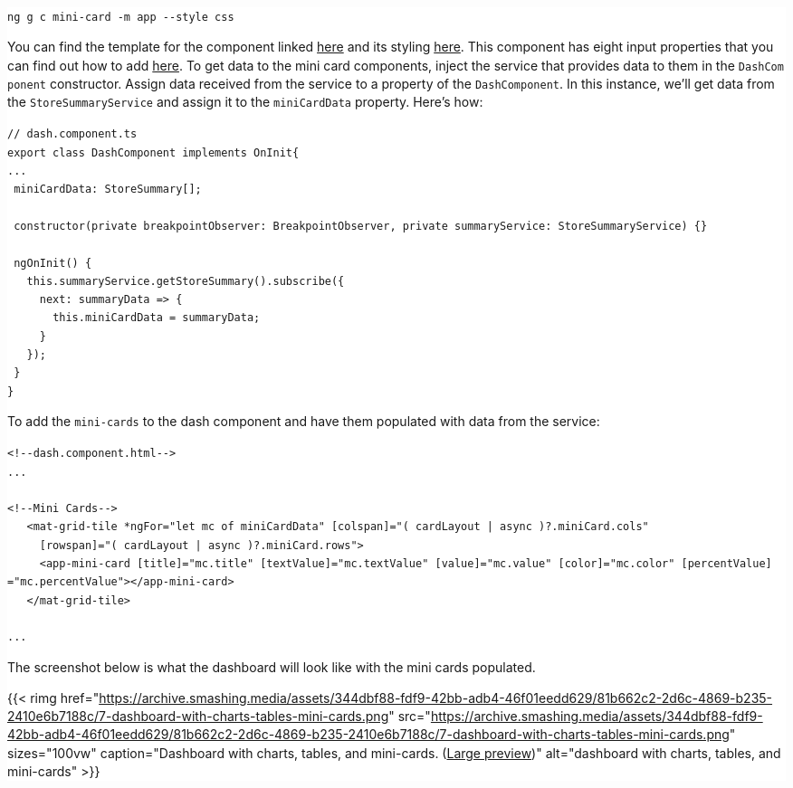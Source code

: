 <pre><code class="language-bash">ng g c mini-card -m app --style css</code></pre>

You can find the template for the component linked [here](https://gist.github.com/zaracooper/0da55032826780469cfead865bbc7e40) and its styling [here](https://gist.github.com/zaracooper/a98bfd68663b6184dc29534818716c4e). This component has eight input properties that you can find out how to add [here](https://gist.github.com/zaracooper/c402daa3510035a5a5a83eb31a9c5e48). To get data to the mini card components, inject the service that provides data to them in the `DashComponent` constructor. Assign data received from the service to a property of the `DashComponent`. In this instance, we’ll get data from the `StoreSummaryService` and assign it to the `miniCardData` property. Here’s how:

<div class="break-out">

<pre><code class="language-ts">// dash.component.ts
export class DashComponent implements OnInit{
...
 miniCardData: StoreSummary[];

 constructor(private breakpointObserver: BreakpointObserver, private summaryService: StoreSummaryService) {}

 ngOnInit() {
   this.summaryService.getStoreSummary().subscribe({
     next: summaryData =&gt; {
       this.miniCardData = summaryData;
     }
   });
 } 
}</code></pre>
</div>

To add the `mini-cards` to the dash component and have them populated with data from the service:

<div class="break-out">

<pre><code class="language-html">&lt;!--dash.component.html--&gt;
...

&lt;!--Mini Cards--&gt;
   &lt;mat-grid-tile &#42;ngFor="let mc of miniCardData" [colspan]="( cardLayout | async )?.miniCard.cols"
     [rowspan]="( cardLayout | async )?.miniCard.rows"&gt;
     &lt;app-mini-card [title]="mc.title" [textValue]="mc.textValue" [value]="mc.value" [color]="mc.color" [percentValue]="mc.percentValue"&gt;&lt;/app-mini-card&gt;
   &lt;/mat-grid-tile&gt;

...</code></pre>
</div>

The screenshot below is what the dashboard will look like with the mini cards populated.

{{< rimg href="https://archive.smashing.media/assets/344dbf88-fdf9-42bb-adb4-46f01eedd629/81b662c2-2d6c-4869-b235-2410e6b7188c/7-dashboard-with-charts-tables-mini-cards.png" src="https://archive.smashing.media/assets/344dbf88-fdf9-42bb-adb4-46f01eedd629/81b662c2-2d6c-4869-b235-2410e6b7188c/7-dashboard-with-charts-tables-mini-cards.png" sizes="100vw" caption="Dashboard with charts, tables, and mini-cards. (<a href='https://archive.smashing.media/assets/344dbf88-fdf9-42bb-adb4-46f01eedd629/81b662c2-2d6c-4869-b235-2410e6b7188c/7-dashboard-with-charts-tables-mini-cards.png'>Large preview</a>)" alt="dashboard with charts, tables, and mini-cards" >}}
